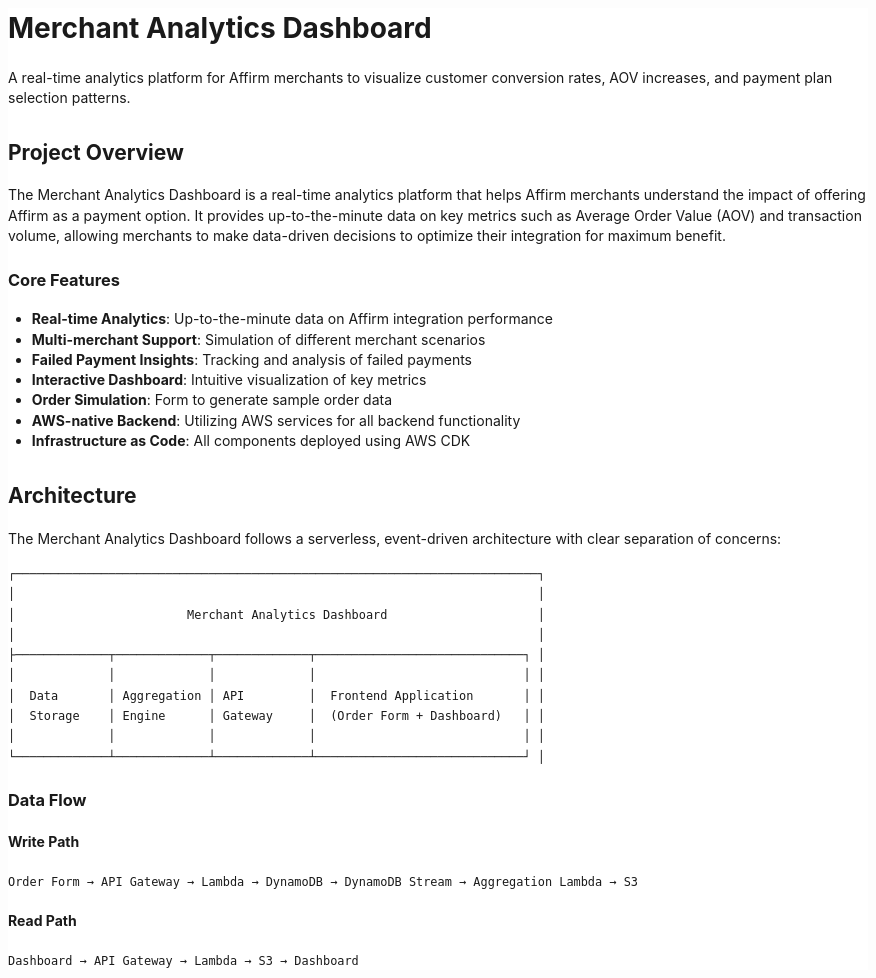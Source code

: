 # Merchant Analytics Dashboard

A real-time analytics platform for Affirm merchants to visualize customer conversion rates, AOV increases, and payment plan selection patterns.

## Project Overview

The Merchant Analytics Dashboard is a real-time analytics platform that helps Affirm merchants understand the impact of offering Affirm as a payment option. It provides up-to-the-minute data on key metrics such as Average Order Value (AOV) and transaction volume, allowing merchants to make data-driven decisions to optimize their integration for maximum benefit.

### Core Features

- **Real-time Analytics**: Up-to-the-minute data on Affirm integration performance
- **Multi-merchant Support**: Simulation of different merchant scenarios
- **Failed Payment Insights**: Tracking and analysis of failed payments
- **Interactive Dashboard**: Intuitive visualization of key metrics
- **Order Simulation**: Form to generate sample order data
- **AWS-native Backend**: Utilizing AWS services for all backend functionality
- **Infrastructure as Code**: All components deployed using AWS CDK

## Architecture

The Merchant Analytics Dashboard follows a serverless, event-driven architecture with clear separation of concerns:

```
┌─────────────────────────────────────────────────────────────────────────┐
│                                                                         │
│                        Merchant Analytics Dashboard                     │
│                                                                         │
├─────────────┬─────────────┬─────────────┬─────────────────────────────┐ │
│             │             │             │                             │ │
│  Data       │ Aggregation │ API         │  Frontend Application       │ │
│  Storage    │ Engine      │ Gateway     │  (Order Form + Dashboard)   │ │
│             │             │             │                             │ │
└─────────────┴─────────────┴─────────────┴─────────────────────────────┘ │
```

### Data Flow

#### Write Path
```
Order Form → API Gateway → Lambda → DynamoDB → DynamoDB Stream → Aggregation Lambda → S3
```

#### Read Path
```
Dashboard → API Gateway → Lambda → S3 → Dashboard
```
